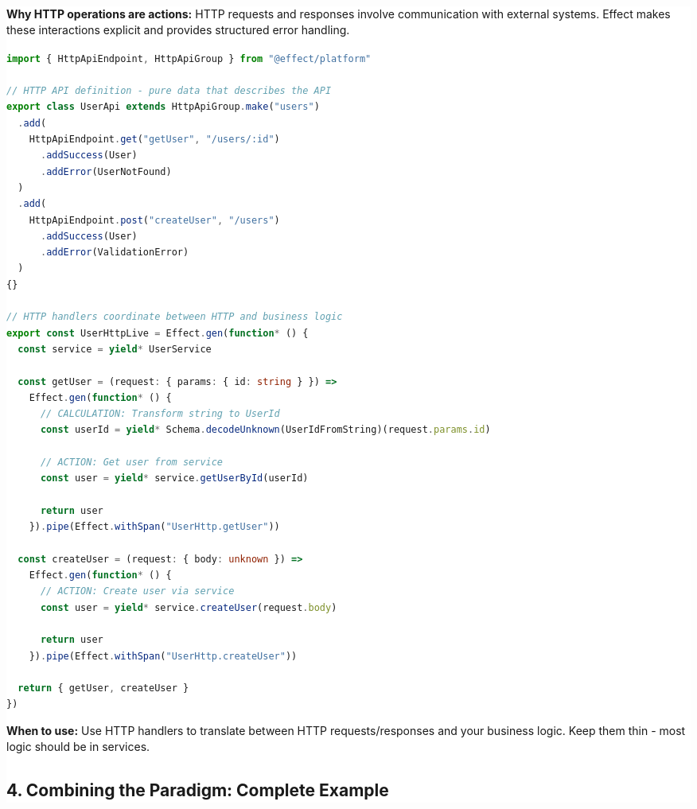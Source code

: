 **Why HTTP operations are actions:** HTTP requests and responses involve communication with external systems. Effect makes these interactions explicit and provides structured error handling.

```typescript
import { HttpApiEndpoint, HttpApiGroup } from "@effect/platform"

// HTTP API definition - pure data that describes the API
export class UserApi extends HttpApiGroup.make("users")
  .add(
    HttpApiEndpoint.get("getUser", "/users/:id")
      .addSuccess(User)
      .addError(UserNotFound)
  )
  .add(
    HttpApiEndpoint.post("createUser", "/users")
      .addSuccess(User)
      .addError(ValidationError)
  )
{}

// HTTP handlers coordinate between HTTP and business logic
export const UserHttpLive = Effect.gen(function* () {
  const service = yield* UserService

  const getUser = (request: { params: { id: string } }) =>
    Effect.gen(function* () {
      // CALCULATION: Transform string to UserId
      const userId = yield* Schema.decodeUnknown(UserIdFromString)(request.params.id)
      
      // ACTION: Get user from service
      const user = yield* service.getUserById(userId)
      
      return user
    }).pipe(Effect.withSpan("UserHttp.getUser"))

  const createUser = (request: { body: unknown }) =>
    Effect.gen(function* () {
      // ACTION: Create user via service
      const user = yield* service.createUser(request.body)
      
      return user
    }).pipe(Effect.withSpan("UserHttp.createUser"))

  return { getUser, createUser }
})
```

**When to use:** Use HTTP handlers to translate between HTTP requests/responses and your business logic. Keep them thin - most logic should be in services.

## 4. Combining the Paradigm: Complete Example
